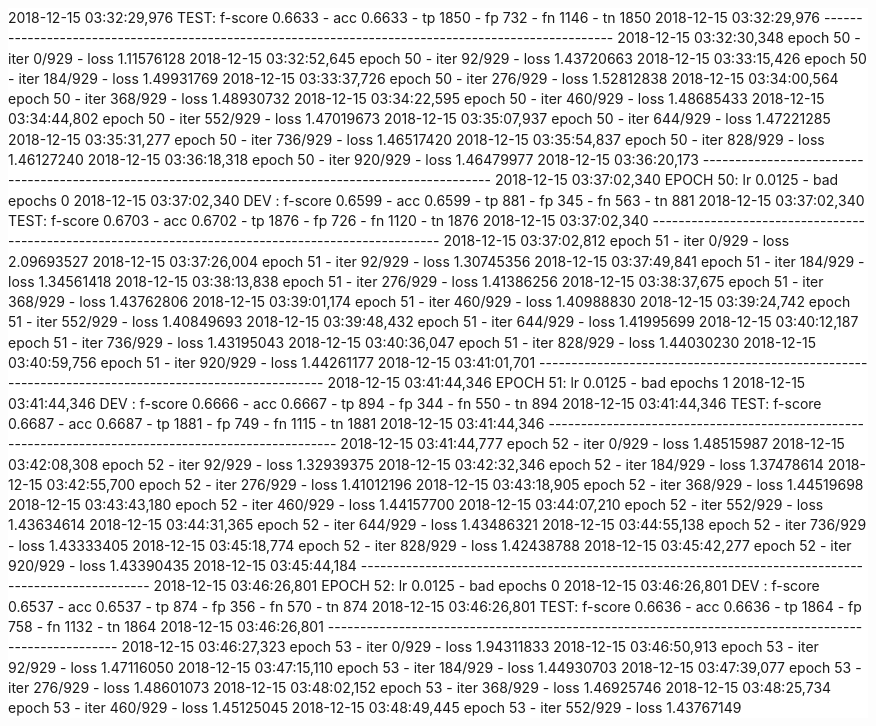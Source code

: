 2018-12-15 03:32:29,976 TEST: f-score 0.6633 - acc 0.6633 - tp 1850 - fp 732 - fn 1146 - tn 1850
2018-12-15 03:32:29,976 ----------------------------------------------------------------------------------------------------
2018-12-15 03:32:30,348 epoch 50 - iter 0/929 - loss 1.11576128
2018-12-15 03:32:52,645 epoch 50 - iter 92/929 - loss 1.43720663
2018-12-15 03:33:15,426 epoch 50 - iter 184/929 - loss 1.49931769
2018-12-15 03:33:37,726 epoch 50 - iter 276/929 - loss 1.52812838
2018-12-15 03:34:00,564 epoch 50 - iter 368/929 - loss 1.48930732
2018-12-15 03:34:22,595 epoch 50 - iter 460/929 - loss 1.48685433
2018-12-15 03:34:44,802 epoch 50 - iter 552/929 - loss 1.47019673
2018-12-15 03:35:07,937 epoch 50 - iter 644/929 - loss 1.47221285
2018-12-15 03:35:31,277 epoch 50 - iter 736/929 - loss 1.46517420
2018-12-15 03:35:54,837 epoch 50 - iter 828/929 - loss 1.46127240
2018-12-15 03:36:18,318 epoch 50 - iter 920/929 - loss 1.46479977
2018-12-15 03:36:20,173 ----------------------------------------------------------------------------------------------------
2018-12-15 03:37:02,340 EPOCH 50: lr 0.0125 - bad epochs 0
2018-12-15 03:37:02,340 DEV : f-score 0.6599 - acc 0.6599 - tp 881 - fp 345 - fn 563 - tn 881
2018-12-15 03:37:02,340 TEST: f-score 0.6703 - acc 0.6702 - tp 1876 - fp 726 - fn 1120 - tn 1876
2018-12-15 03:37:02,340 ----------------------------------------------------------------------------------------------------
2018-12-15 03:37:02,812 epoch 51 - iter 0/929 - loss 2.09693527
2018-12-15 03:37:26,004 epoch 51 - iter 92/929 - loss 1.30745356
2018-12-15 03:37:49,841 epoch 51 - iter 184/929 - loss 1.34561418
2018-12-15 03:38:13,838 epoch 51 - iter 276/929 - loss 1.41386256
2018-12-15 03:38:37,675 epoch 51 - iter 368/929 - loss 1.43762806
2018-12-15 03:39:01,174 epoch 51 - iter 460/929 - loss 1.40988830
2018-12-15 03:39:24,742 epoch 51 - iter 552/929 - loss 1.40849693
2018-12-15 03:39:48,432 epoch 51 - iter 644/929 - loss 1.41995699
2018-12-15 03:40:12,187 epoch 51 - iter 736/929 - loss 1.43195043
2018-12-15 03:40:36,047 epoch 51 - iter 828/929 - loss 1.44030230
2018-12-15 03:40:59,756 epoch 51 - iter 920/929 - loss 1.44261177
2018-12-15 03:41:01,701 ----------------------------------------------------------------------------------------------------
2018-12-15 03:41:44,346 EPOCH 51: lr 0.0125 - bad epochs 1
2018-12-15 03:41:44,346 DEV : f-score 0.6666 - acc 0.6667 - tp 894 - fp 344 - fn 550 - tn 894
2018-12-15 03:41:44,346 TEST: f-score 0.6687 - acc 0.6687 - tp 1881 - fp 749 - fn 1115 - tn 1881
2018-12-15 03:41:44,346 ----------------------------------------------------------------------------------------------------
2018-12-15 03:41:44,777 epoch 52 - iter 0/929 - loss 1.48515987
2018-12-15 03:42:08,308 epoch 52 - iter 92/929 - loss 1.32939375
2018-12-15 03:42:32,346 epoch 52 - iter 184/929 - loss 1.37478614
2018-12-15 03:42:55,700 epoch 52 - iter 276/929 - loss 1.41012196
2018-12-15 03:43:18,905 epoch 52 - iter 368/929 - loss 1.44519698
2018-12-15 03:43:43,180 epoch 52 - iter 460/929 - loss 1.44157700
2018-12-15 03:44:07,210 epoch 52 - iter 552/929 - loss 1.43634614
2018-12-15 03:44:31,365 epoch 52 - iter 644/929 - loss 1.43486321
2018-12-15 03:44:55,138 epoch 52 - iter 736/929 - loss 1.43333405
2018-12-15 03:45:18,774 epoch 52 - iter 828/929 - loss 1.42438788
2018-12-15 03:45:42,277 epoch 52 - iter 920/929 - loss 1.43390435
2018-12-15 03:45:44,184 ----------------------------------------------------------------------------------------------------
2018-12-15 03:46:26,801 EPOCH 52: lr 0.0125 - bad epochs 0
2018-12-15 03:46:26,801 DEV : f-score 0.6537 - acc 0.6537 - tp 874 - fp 356 - fn 570 - tn 874
2018-12-15 03:46:26,801 TEST: f-score 0.6636 - acc 0.6636 - tp 1864 - fp 758 - fn 1132 - tn 1864
2018-12-15 03:46:26,801 ----------------------------------------------------------------------------------------------------
2018-12-15 03:46:27,323 epoch 53 - iter 0/929 - loss 1.94311833
2018-12-15 03:46:50,913 epoch 53 - iter 92/929 - loss 1.47116050
2018-12-15 03:47:15,110 epoch 53 - iter 184/929 - loss 1.44930703
2018-12-15 03:47:39,077 epoch 53 - iter 276/929 - loss 1.48601073
2018-12-15 03:48:02,152 epoch 53 - iter 368/929 - loss 1.46925746
2018-12-15 03:48:25,734 epoch 53 - iter 460/929 - loss 1.45125045
2018-12-15 03:48:49,445 epoch 53 - iter 552/929 - loss 1.43767149